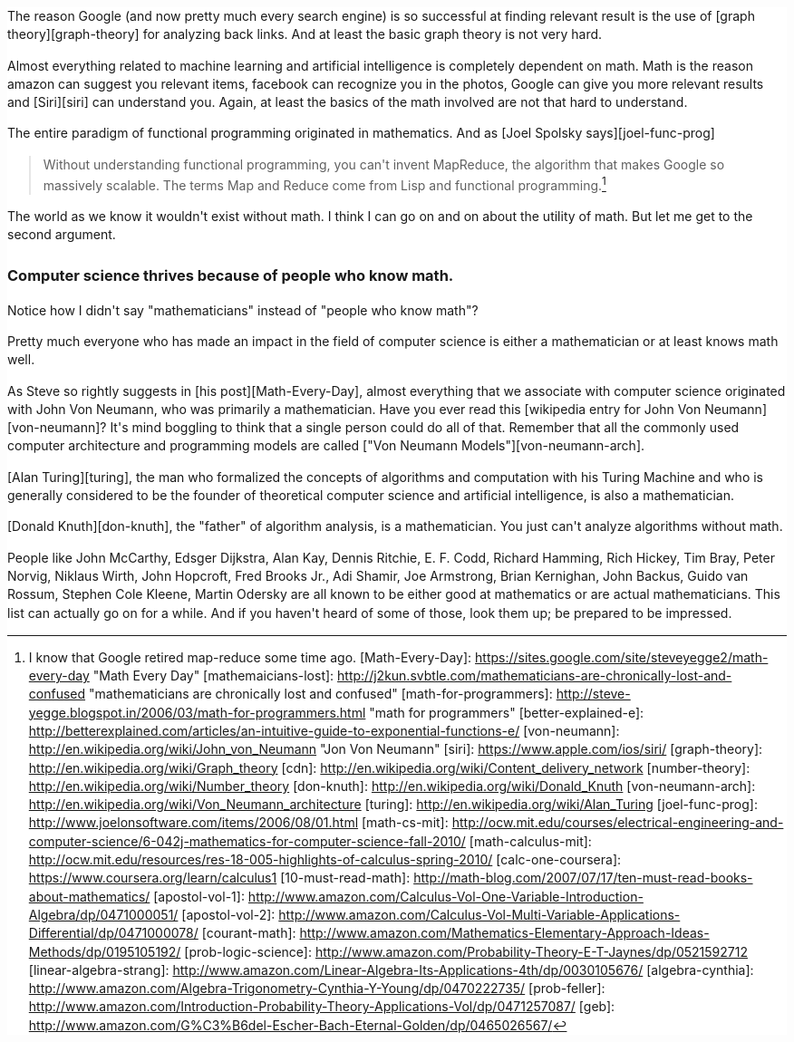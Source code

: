 The reason Google (and now pretty much every search engine) is so
successful at finding relevant result is the use of
[graph theory][graph-theory] for analyzing back links. And at least
the basic graph theory is not very hard.

Almost everything related to machine learning and artificial
intelligence is completely dependent on math. Math is the reason
amazon can suggest you relevant items, facebook can recognize you in
the photos, Google can give you more relevant results and [Siri][siri]
can understand you. Again, at least the basics of the math involved are
not that hard to understand.

The entire paradigm of functional programming originated in
mathematics. And as [Joel Spolsky says][joel-func-prog]

> Without understanding functional programming, you can't invent
> MapReduce, the algorithm that makes Google so massively
> scalable. The terms Map and Reduce come from Lisp and functional
> programming.[^1]

The world as we know it wouldn't exist without math. I think I can go
on and on about the utility of math. But let me get to the second
argument.

### Computer science thrives because of people who know math.

Notice how I didn't say "mathematicians" instead of "people who know math"?

Pretty much everyone who has made an impact in the field of computer
science is either a mathematician or at least knows math well.

As Steve so rightly suggests in [his post][Math-Every-Day], almost
everything that we associate with computer science originated with
John Von Neumann, who was primarily a mathematician. Have you ever
read this [wikipedia entry for John Von Neumann][von-neumann]? It's
mind boggling to think that a single person could do all of
that. Remember that all the commonly used computer architecture and
programming models are called
["Von Neumann Models"][von-neumann-arch].

[Alan Turing][turing], the man who formalized the concepts of
algorithms and computation with his Turing Machine and who is
generally considered to be the founder of theoretical computer science
and artificial intelligence, is also a mathematician.

[Donald Knuth][don-knuth], the "father" of algorithm analysis, is a
mathematician. You just can't analyze algorithms without math.

People like John McCarthy, Edsger Dijkstra, Alan Kay, Dennis Ritchie,
E. F. Codd, Richard Hamming, Rich Hickey, Tim Bray, Peter Norvig,
Niklaus Wirth, John Hopcroft, Fred Brooks Jr., Adi Shamir, Joe
Armstrong, Brian Kernighan, John Backus, Guido van Rossum, Stephen
Cole Kleene, Martin Odersky are all known to be either good at
mathematics or are actual mathematicians. This list can actually go on
for a while. And if you haven't heard of some of those, look them up;
be prepared to be impressed.


[^1]: I know that Google retired map-reduce some time ago.
[Math-Every-Day]: https://sites.google.com/site/steveyegge2/math-every-day "Math Every Day"
[mathemaicians-lost]: http://j2kun.svbtle.com/mathematicians-are-chronically-lost-and-confused "mathematicians are chronically lost and confused"
[math-for-programmers]: http://steve-yegge.blogspot.in/2006/03/math-for-programmers.html "math for programmers"
[better-explained-e]: http://betterexplained.com/articles/an-intuitive-guide-to-exponential-functions-e/
[von-neumann]: http://en.wikipedia.org/wiki/John_von_Neumann "Jon Von Neumann"
[siri]: https://www.apple.com/ios/siri/
[graph-theory]: http://en.wikipedia.org/wiki/Graph_theory
[cdn]: http://en.wikipedia.org/wiki/Content_delivery_network
[number-theory]: http://en.wikipedia.org/wiki/Number_theory
[don-knuth]: http://en.wikipedia.org/wiki/Donald_Knuth
[von-neumann-arch]: http://en.wikipedia.org/wiki/Von_Neumann_architecture
[turing]: http://en.wikipedia.org/wiki/Alan_Turing
[joel-func-prog]: http://www.joelonsoftware.com/items/2006/08/01.html
[math-cs-mit]: http://ocw.mit.edu/courses/electrical-engineering-and-computer-science/6-042j-mathematics-for-computer-science-fall-2010/
[math-calculus-mit]: http://ocw.mit.edu/resources/res-18-005-highlights-of-calculus-spring-2010/
[calc-one-coursera]: https://www.coursera.org/learn/calculus1
[10-must-read-math]: http://math-blog.com/2007/07/17/ten-must-read-books-about-mathematics/
[apostol-vol-1]: http://www.amazon.com/Calculus-Vol-One-Variable-Introduction-Algebra/dp/0471000051/
[apostol-vol-2]: http://www.amazon.com/Calculus-Vol-Multi-Variable-Applications-Differential/dp/0471000078/
[courant-math]: http://www.amazon.com/Mathematics-Elementary-Approach-Ideas-Methods/dp/0195105192/
[prob-logic-science]: http://www.amazon.com/Probability-Theory-E-T-Jaynes/dp/0521592712
[linear-algebra-strang]: http://www.amazon.com/Linear-Algebra-Its-Applications-4th/dp/0030105676/
[algebra-cynthia]: http://www.amazon.com/Algebra-Trigonometry-Cynthia-Y-Young/dp/0470222735/
[prob-feller]: http://www.amazon.com/Introduction-Probability-Theory-Applications-Vol/dp/0471257087/
[geb]: http://www.amazon.com/G%C3%B6del-Escher-Bach-Eternal-Golden/dp/0465026567/
